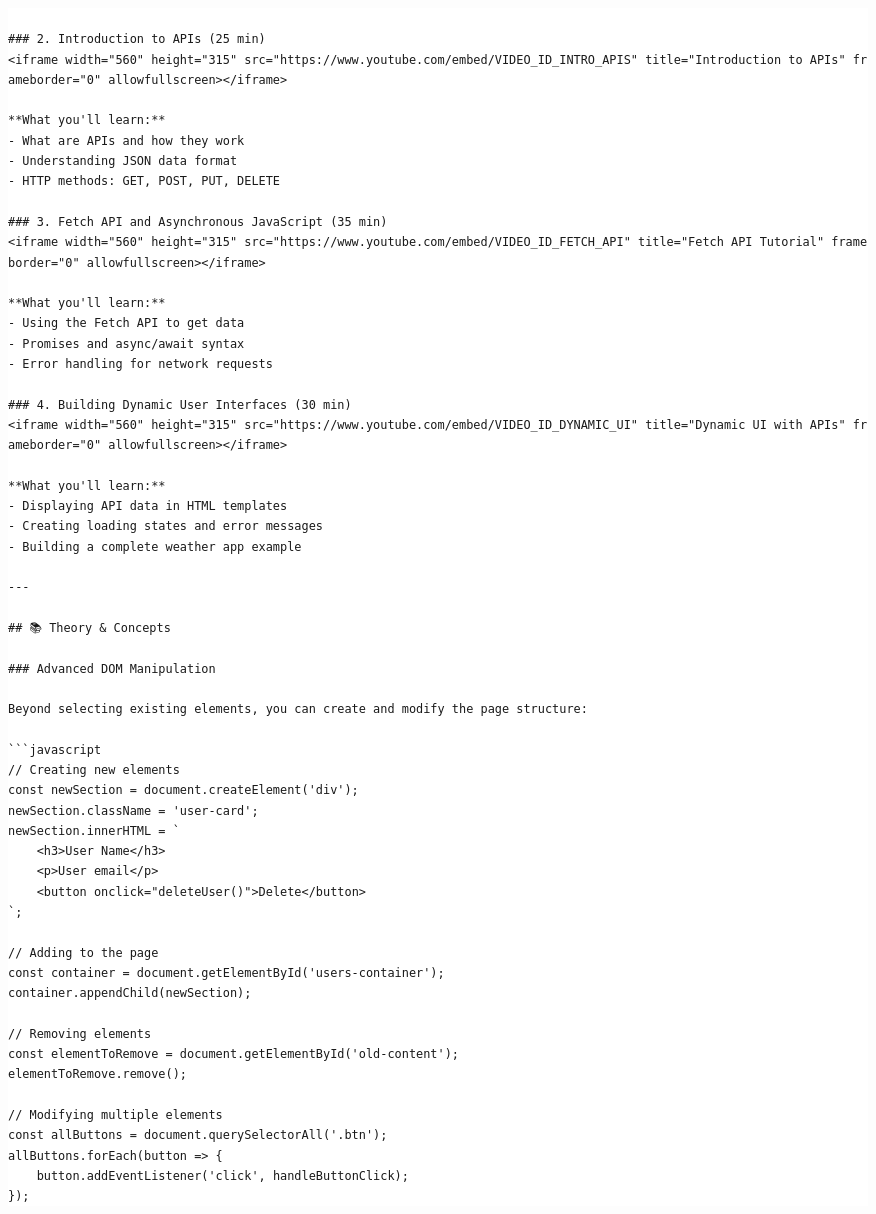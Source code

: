 ```

### 2. Introduction to APIs (25 min)
<iframe width="560" height="315" src="https://www.youtube.com/embed/VIDEO_ID_INTRO_APIS" title="Introduction to APIs" frameborder="0" allowfullscreen></iframe>

**What you'll learn:**
- What are APIs and how they work
- Understanding JSON data format
- HTTP methods: GET, POST, PUT, DELETE

### 3. Fetch API and Asynchronous JavaScript (35 min)
<iframe width="560" height="315" src="https://www.youtube.com/embed/VIDEO_ID_FETCH_API" title="Fetch API Tutorial" frameborder="0" allowfullscreen></iframe>

**What you'll learn:**
- Using the Fetch API to get data
- Promises and async/await syntax
- Error handling for network requests

### 4. Building Dynamic User Interfaces (30 min)
<iframe width="560" height="315" src="https://www.youtube.com/embed/VIDEO_ID_DYNAMIC_UI" title="Dynamic UI with APIs" frameborder="0" allowfullscreen></iframe>

**What you'll learn:**
- Displaying API data in HTML templates
- Creating loading states and error messages
- Building a complete weather app example

---

## 📚 Theory & Concepts

### Advanced DOM Manipulation

Beyond selecting existing elements, you can create and modify the page structure:

```javascript
// Creating new elements
const newSection = document.createElement('div');
newSection.className = 'user-card';
newSection.innerHTML = `
    <h3>User Name</h3>
    <p>User email</p>
    <button onclick="deleteUser()">Delete</button>
`;

// Adding to the page
const container = document.getElementById('users-container');
container.appendChild(newSection);

// Removing elements
const elementToRemove = document.getElementById('old-content');
elementToRemove.remove();

// Modifying multiple elements
const allButtons = document.querySelectorAll('.btn');
allButtons.forEach(button => {
    button.addEventListener('click', handleButtonClick);
});
```
